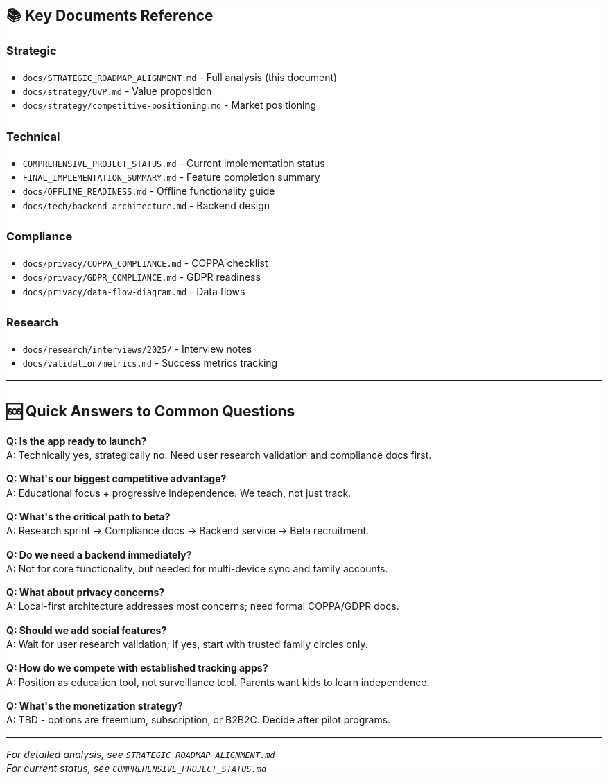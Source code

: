 ## 📚 Key Documents Reference

### Strategic

- `docs/STRATEGIC_ROADMAP_ALIGNMENT.md` - Full analysis (this document)
- `docs/strategy/UVP.md` - Value proposition
- `docs/strategy/competitive-positioning.md` - Market positioning

### Technical

- `COMPREHENSIVE_PROJECT_STATUS.md` - Current implementation status
- `FINAL_IMPLEMENTATION_SUMMARY.md` - Feature completion summary
- `docs/OFFLINE_READINESS.md` - Offline functionality guide
- `docs/tech/backend-architecture.md` - Backend design

### Compliance

- `docs/privacy/COPPA_COMPLIANCE.md` - COPPA checklist
- `docs/privacy/GDPR_COMPLIANCE.md` - GDPR readiness
- `docs/privacy/data-flow-diagram.md` - Data flows

### Research

- `docs/research/interviews/2025/` - Interview notes
- `docs/validation/metrics.md` - Success metrics tracking

---

## 🆘 Quick Answers to Common Questions

**Q: Is the app ready to launch?**  
A: Technically yes, strategically no. Need user research validation and compliance docs first.

**Q: What's our biggest competitive advantage?**  
A: Educational focus + progressive independence. We teach, not just track.

**Q: What's the critical path to beta?**  
A: Research sprint → Compliance docs → Backend service → Beta recruitment.

**Q: Do we need a backend immediately?**  
A: Not for core functionality, but needed for multi-device sync and family accounts.

**Q: What about privacy concerns?**  
A: Local-first architecture addresses most concerns; need formal COPPA/GDPR docs.

**Q: Should we add social features?**  
A: Wait for user research validation; if yes, start with trusted family circles only.

**Q: How do we compete with established tracking apps?**  
A: Position as education tool, not surveillance tool. Parents want kids to learn independence.

**Q: What's the monetization strategy?**  
A: TBD - options are freemium, subscription, or B2B2C. Decide after pilot programs.

---

_For detailed analysis, see `STRATEGIC_ROADMAP_ALIGNMENT.md`_  
_For current status, see `COMPREHENSIVE_PROJECT_STATUS.md`_

